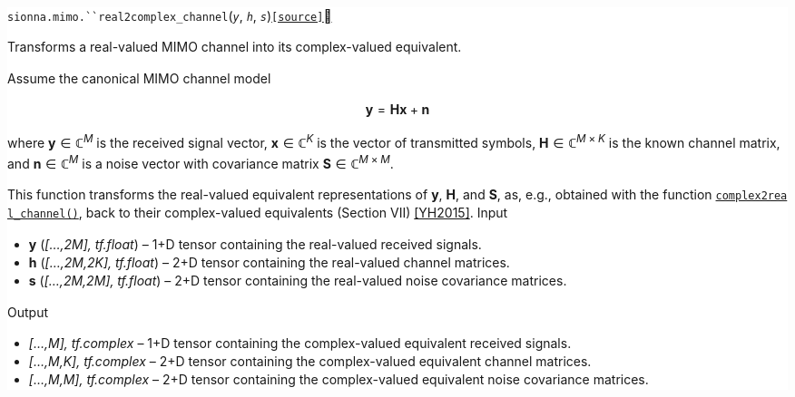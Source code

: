`sionna.mimo.``real2complex_channel`(<em class="sig-param">`y`</em>, <em class="sig-param">`h`</em>, <em class="sig-param">`s`</em>)<a class="reference internal" href="../_modules/sionna/mimo/utils.html#real2complex_channel">`[source]`</a><a class="headerlink" href="https://nvlabs.github.io/sionna/api/mimo.html#sionna.mimo.real2complex_channel" title="Permalink to this definition"></a>
    
Transforms a real-valued MIMO channel into its complex-valued equivalent.
    
Assume the canonical MIMO channel model

$$
\mathbf{y} = \mathbf{H}\mathbf{x} + \mathbf{n}
$$
    
where $\mathbf{y}\in\mathbb{C}^M$ is the received signal vector,
$\mathbf{x}\in\mathbb{C}^K$ is the vector of transmitted symbols,
$\mathbf{H}\in\mathbb{C}^{M\times K}$ is the known channel matrix,
and $\mathbf{n}\in\mathbb{C}^M$ is a noise vector with covariance
matrix $\mathbf{S}\in\mathbb{C}^{M\times M}$.
    
This function transforms the real-valued equivalent representations of
$\mathbf{y}$, $\mathbf{H}$, and $\mathbf{S}$, as, e.g.,
obtained with the function <a class="reference internal" href="https://nvlabs.github.io/sionna/api/mimo.html#sionna.mimo.complex2real_channel" title="sionna.mimo.complex2real_channel">`complex2real_channel()`</a>,
back to their complex-valued equivalents (Section VII) <a class="reference internal" href="https://nvlabs.github.io/sionna/api/mimo.html#yh2015" id="id16">[YH2015]</a>.
Input
 
- **y** (<em>[…,2M], tf.float</em>) – 1+D tensor containing the real-valued received signals.
- **h** (<em>[…,2M,2K], tf.float</em>) – 2+D tensor containing the real-valued channel matrices.
- **s** (<em>[…,2M,2M], tf.float</em>) – 2+D tensor containing the real-valued noise covariance matrices.


Output
 
- <em>[…,M], tf.complex</em> – 1+D tensor containing the complex-valued equivalent received signals.
- <em>[…,M,K], tf.complex</em> – 2+D tensor containing the complex-valued equivalent channel matrices.
- <em>[…,M,M], tf.complex</em> – 2+D tensor containing the complex-valued equivalent noise covariance matrices.




